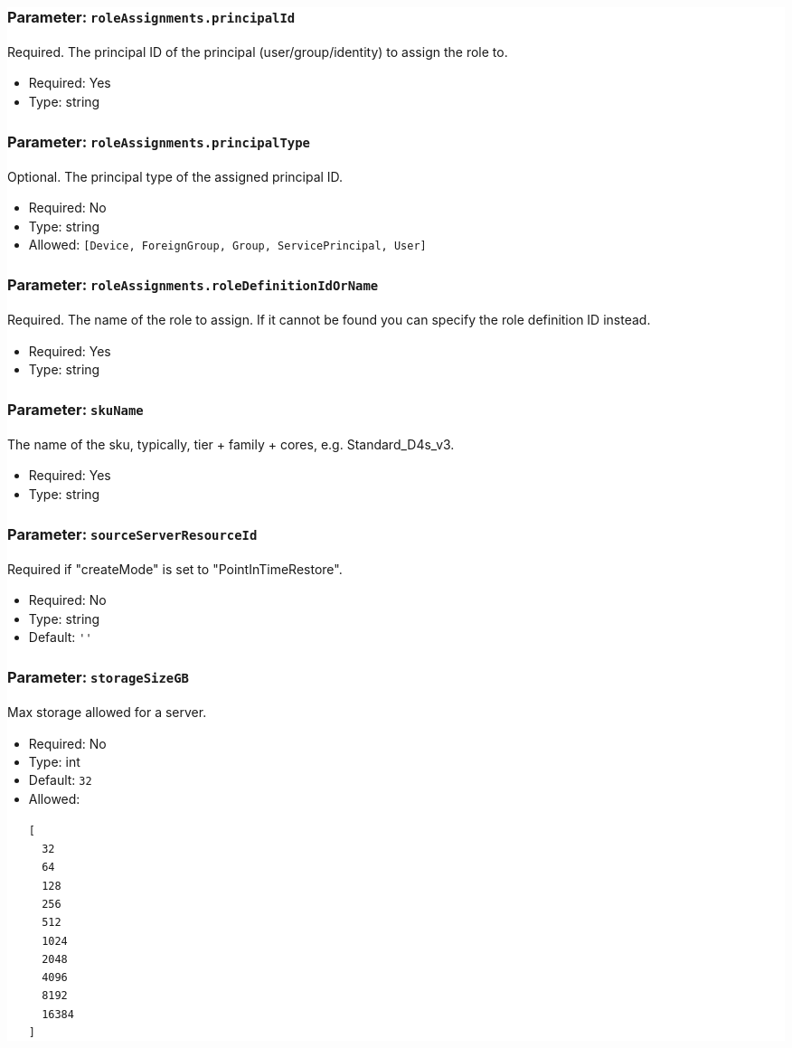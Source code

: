 ### Parameter: `roleAssignments.principalId`

Required. The principal ID of the principal (user/group/identity) to assign the role to.

- Required: Yes
- Type: string

### Parameter: `roleAssignments.principalType`

Optional. The principal type of the assigned principal ID.

- Required: No
- Type: string
- Allowed: `[Device, ForeignGroup, Group, ServicePrincipal, User]`

### Parameter: `roleAssignments.roleDefinitionIdOrName`

Required. The name of the role to assign. If it cannot be found you can specify the role definition ID instead.

- Required: Yes
- Type: string

### Parameter: `skuName`

The name of the sku, typically, tier + family + cores, e.g. Standard_D4s_v3.
- Required: Yes
- Type: string

### Parameter: `sourceServerResourceId`

Required if "createMode" is set to "PointInTimeRestore".
- Required: No
- Type: string
- Default: `''`

### Parameter: `storageSizeGB`

Max storage allowed for a server.
- Required: No
- Type: int
- Default: `32`
- Allowed:
  ```Bicep
  [
    32
    64
    128
    256
    512
    1024
    2048
    4096
    8192
    16384
  ]
  ```
